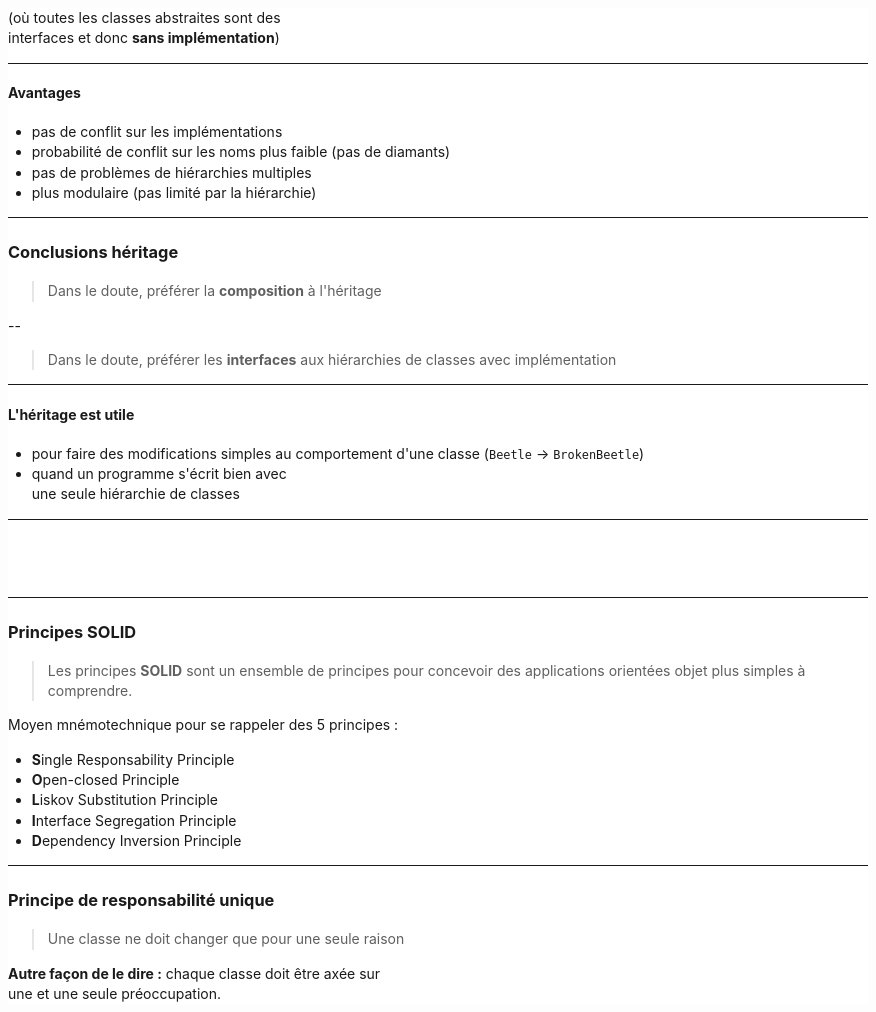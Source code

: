 (où toutes les classes abstraites sont des<br/>interfaces et donc __sans implémentation__)

----

#### Avantages

* pas de conflit sur les implémentations
* probabilité de conflit sur les noms plus faible (pas de diamants)
* pas de problèmes de hiérarchies multiples
* plus modulaire (pas limité par la hiérarchie)

---

### Conclusions héritage

> Dans le doute, préférer la __composition__ à l'héritage

--

> Dans le doute, préférer les __interfaces__ aux hiérarchies de classes avec implémentation

----

#### L'héritage est utile

* pour faire des modifications simples au comportement d'une classe (`Beetle` -> `BrokenBeetle`)
* quand un programme s'écrit bien avec<br/>une seule hiérarchie de classes

---


## <h2 style="color:white;">Principes SOLID</h2>




---

### Principes SOLID

> Les principes __SOLID__ sont un ensemble de principes pour concevoir des applications orientées objet plus simples à comprendre.

Moyen mnémotechnique pour se rappeler des 5 principes :
* **S**ingle Responsability Principle
* **O**pen-closed Principle
* **L**iskov Substitution Principle
* **I**nterface Segregation Principle
* **D**ependency Inversion Principle

---

### Principe de responsabilité unique

> Une classe ne doit changer que pour une seule raison

__Autre façon de le dire :__ chaque classe doit être axée sur<br/>une et une seule préoccupation.
